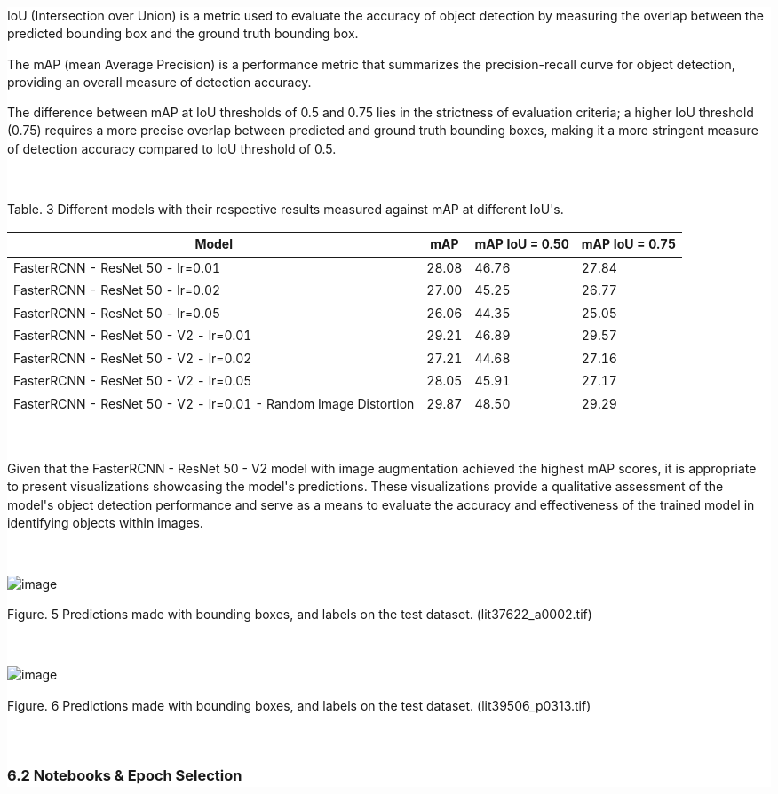 IoU (Intersection over Union) is a metric used to evaluate the accuracy of object detection by measuring the overlap between the predicted bounding box and the ground truth bounding box.

The mAP (mean Average Precision) is a performance metric that summarizes the precision-recall curve for object detection, providing an overall measure of detection accuracy.

The difference between mAP at IoU thresholds of 0.5 and 0.75 lies in the strictness of evaluation criteria; a higher IoU threshold (0.75) requires a more precise overlap between predicted and ground truth bounding boxes, making it a more stringent measure of detection accuracy compared to IoU threshold of 0.5.

</br>

Table. 3 Different models with their respective results measured against mAP at different IoU's.

| Model                                                           | mAP   | mAP IoU = 0.50 | mAP IoU = 0.75 |
|-----------------------------------------------------------------|-------|----------------|----------------|
| FasterRCNN - ResNet 50 - lr=0.01                                | 28.08 | 46.76          | 27.84          |
| FasterRCNN - ResNet 50 - lr=0.02                                | 27.00 | 45.25          | 26.77          |
| FasterRCNN - ResNet 50 - lr=0.05                                | 26.06 | 44.35          | 25.05          |
| FasterRCNN - ResNet 50 - V2 - lr=0.01                           | 29.21 | 46.89          | 29.57          |
| FasterRCNN - ResNet 50 - V2 - lr=0.02                           | 27.21 | 44.68          | 27.16          |
| FasterRCNN - ResNet 50 - V2 - lr=0.05                           | 28.05 | 45.91          | 27.17          |
| FasterRCNN - ResNet 50 - V2 - lr=0.01 - Random Image Distortion | 29.87 | 48.50          | 29.29          |


</br>

Given that the FasterRCNN - ResNet 50 - V2 model with image augmentation achieved the highest mAP scores, it is appropriate to present visualizations showcasing the model's predictions. These visualizations provide a qualitative assessment of the model's object detection performance and serve as a means to evaluate the accuracy and effectiveness of the trained model in identifying objects within images.

</br>

![image](images/test_lit37622_a0002.png)

Figure. 5 Predictions made with bounding boxes, and labels on the test dataset. (lit37622_a0002.tif)

</br>

![image](images/test_lit39506_p0313.png)

Figure. 6 Predictions made with bounding boxes, and labels on the test dataset. (lit39506_p0313.tif)

</br>

### 6.2 Notebooks & Epoch Selection
